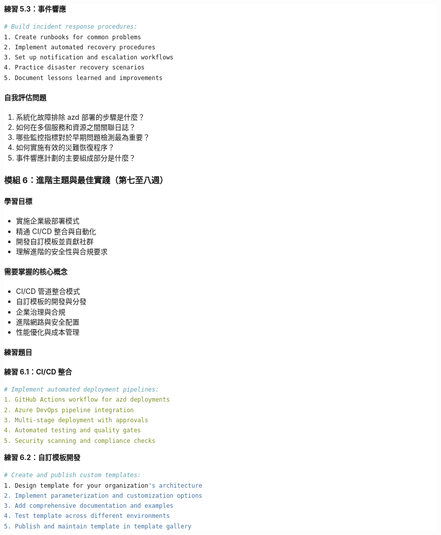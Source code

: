 **練習 5.3：事件響應**  
```bash
# Build incident response procedures:
1. Create runbooks for common problems
2. Implement automated recovery procedures
3. Set up notification and escalation workflows
4. Practice disaster recovery scenarios
5. Document lessons learned and improvements
```  

#### 自我評估問題  
1. 系統化故障排除 azd 部署的步驟是什麼？  
2. 如何在多個服務和資源之間關聯日誌？  
3. 哪些監控指標對於早期問題檢測最為重要？  
4. 如何實施有效的災難恢復程序？  
5. 事件響應計劃的主要組成部分是什麼？

### 模組 6：進階主題與最佳實踐（第七至八週）

#### 學習目標  
- 實施企業級部署模式  
- 精通 CI/CD 整合與自動化  
- 開發自訂模板並貢獻社群  
- 理解進階的安全性與合規要求  

#### 需要掌握的核心概念  
- CI/CD 管道整合模式  
- 自訂模板的開發與分發  
- 企業治理與合規  
- 進階網路與安全配置  
- 性能優化與成本管理  

#### 練習題目  

**練習 6.1：CI/CD 整合**  
```yaml
# Implement automated deployment pipelines:
1. GitHub Actions workflow for azd deployments
2. Azure DevOps pipeline integration
3. Multi-stage deployment with approvals
4. Automated testing and quality gates
5. Security scanning and compliance checks
```  

**練習 6.2：自訂模板開發**  
```bash
# Create and publish custom templates:
1. Design template for your organization's architecture
2. Implement parameterization and customization options
3. Add comprehensive documentation and examples
4. Test template across different environments
5. Publish and maintain template in template gallery
```  
